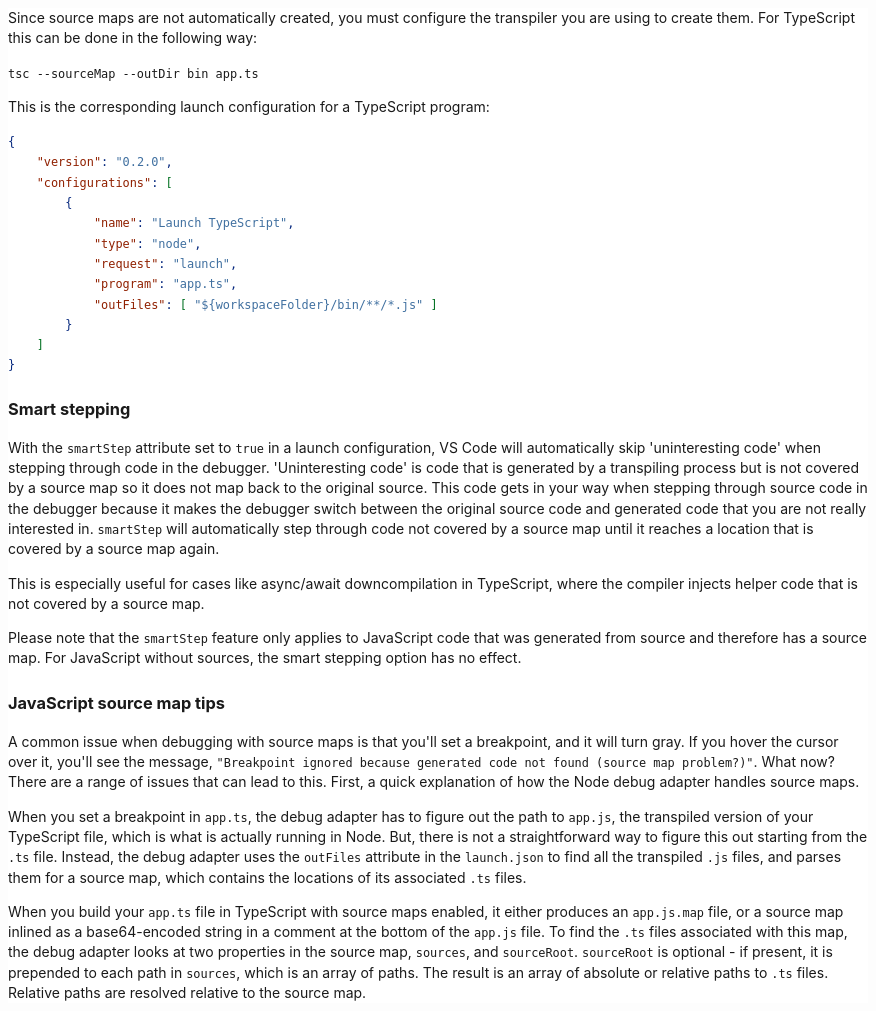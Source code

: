 Since source maps are not automatically created, you must configure the transpiler you are using to create them. For TypeScript this can be done in the following way:

```
tsc --sourceMap --outDir bin app.ts
```

This is the corresponding launch configuration for a TypeScript program:

```json
{
    "version": "0.2.0",
    "configurations": [
        {
            "name": "Launch TypeScript",
            "type": "node",
            "request": "launch",
            "program": "app.ts",
            "outFiles": [ "${workspaceFolder}/bin/**/*.js" ]
        }
    ]
}
```

### Smart stepping

With the `smartStep` attribute set to `true` in a launch configuration, VS Code will automatically skip 'uninteresting code' when stepping through code in the debugger. 'Uninteresting code' is code that is generated by a transpiling process but is not covered by a source map so it does not map back to the original source. This code gets in your way when stepping through source code in the debugger because it makes the debugger switch between the original source code and generated code that you are not really interested in. `smartStep` will automatically step through code not covered by a source map until it reaches a location that is covered by a source map again.

This is especially useful for cases like async/await downcompilation in TypeScript, where the compiler injects helper code that is not covered by a source map.

Please note that the `smartStep` feature only applies to JavaScript code that was generated from source and therefore has a source map. For JavaScript without sources, the smart stepping option has no effect.

### JavaScript source map tips

A common issue when debugging with source maps is that you'll set a breakpoint, and it will turn gray. If you hover the cursor over it, you'll see the message, `"Breakpoint ignored because generated code not found (source map problem?)"`. What now? There are a range of issues that can lead to this. First, a quick explanation of how the Node debug adapter handles source maps.

When you set a breakpoint in `app.ts`, the debug adapter has to figure out the path to `app.js`, the transpiled version of your TypeScript file, which is what is actually running in Node. But, there is not a straightforward way to figure this out starting from the `.ts` file. Instead, the debug adapter uses the `outFiles` attribute in the `launch.json` to find all the transpiled `.js` files, and parses them for a source map, which contains the locations of its associated `.ts` files.

When you build your `app.ts` file in TypeScript with source maps enabled, it either produces an `app.js.map` file, or a source map inlined as a base64-encoded string in a comment at the bottom of the `app.js` file. To find the `.ts` files associated with this map, the debug adapter looks at two properties in the source map, `sources`, and `sourceRoot`. `sourceRoot` is optional - if present, it is prepended to each path in `sources`, which is an array of paths. The result is an array of absolute or relative paths to `.ts` files. Relative paths are resolved relative to the source map.
